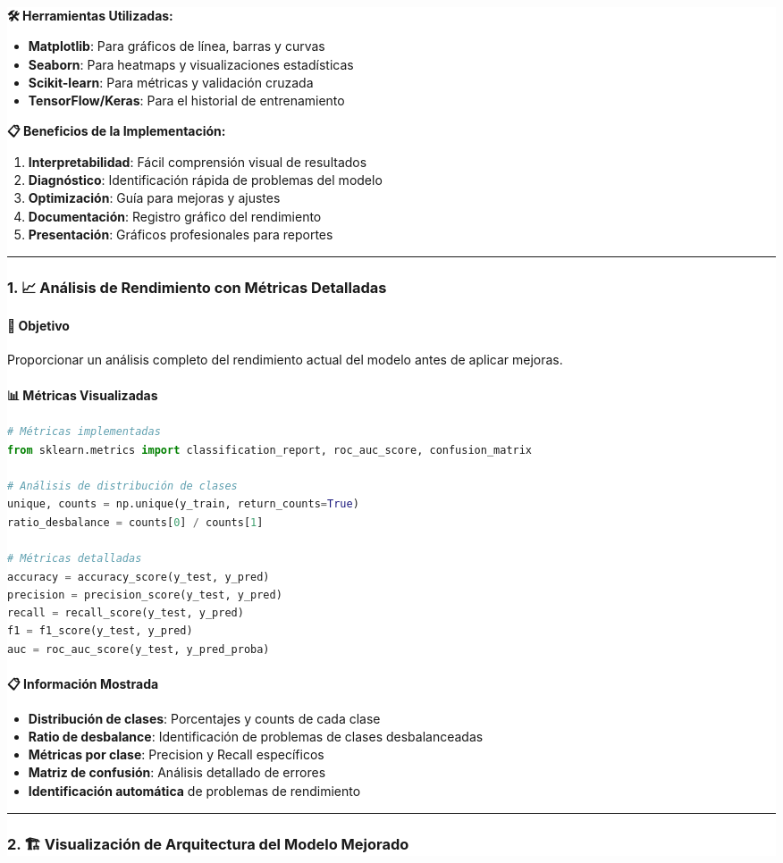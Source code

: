 **🛠️ Herramientas Utilizadas:**

- **Matplotlib**: Para gráficos de línea, barras y curvas
- **Seaborn**: Para heatmaps y visualizaciones estadísticas
- **Scikit-learn**: Para métricas y validación cruzada
- **TensorFlow/Keras**: Para el historial de entrenamiento

**📋 Beneficios de la Implementación:**

1. **Interpretabilidad**: Fácil comprensión visual de resultados
2. **Diagnóstico**: Identificación rápida de problemas del modelo
3. **Optimización**: Guía para mejoras y ajustes
4. **Documentación**: Registro gráfico del rendimiento
5. **Presentación**: Gráficos profesionales para reportes

---

### **1. 📈 Análisis de Rendimiento con Métricas Detalladas**

#### **🎯 Objetivo**

Proporcionar un análisis completo del rendimiento actual del modelo antes de aplicar mejoras.

#### **📊 Métricas Visualizadas**

```python
# Métricas implementadas
from sklearn.metrics import classification_report, roc_auc_score, confusion_matrix

# Análisis de distribución de clases
unique, counts = np.unique(y_train, return_counts=True)
ratio_desbalance = counts[0] / counts[1]

# Métricas detalladas
accuracy = accuracy_score(y_test, y_pred)
precision = precision_score(y_test, y_pred)
recall = recall_score(y_test, y_pred)
f1 = f1_score(y_test, y_pred)
auc = roc_auc_score(y_test, y_pred_proba)
```

#### **📋 Información Mostrada**

- **Distribución de clases**: Porcentajes y counts de cada clase
- **Ratio de desbalance**: Identificación de problemas de clases desbalanceadas
- **Métricas por clase**: Precision y Recall específicos
- **Matriz de confusión**: Análisis detallado de errores
- **Identificación automática** de problemas de rendimiento

---

### **2. 🏗️ Visualización de Arquitectura del Modelo Mejorado**
